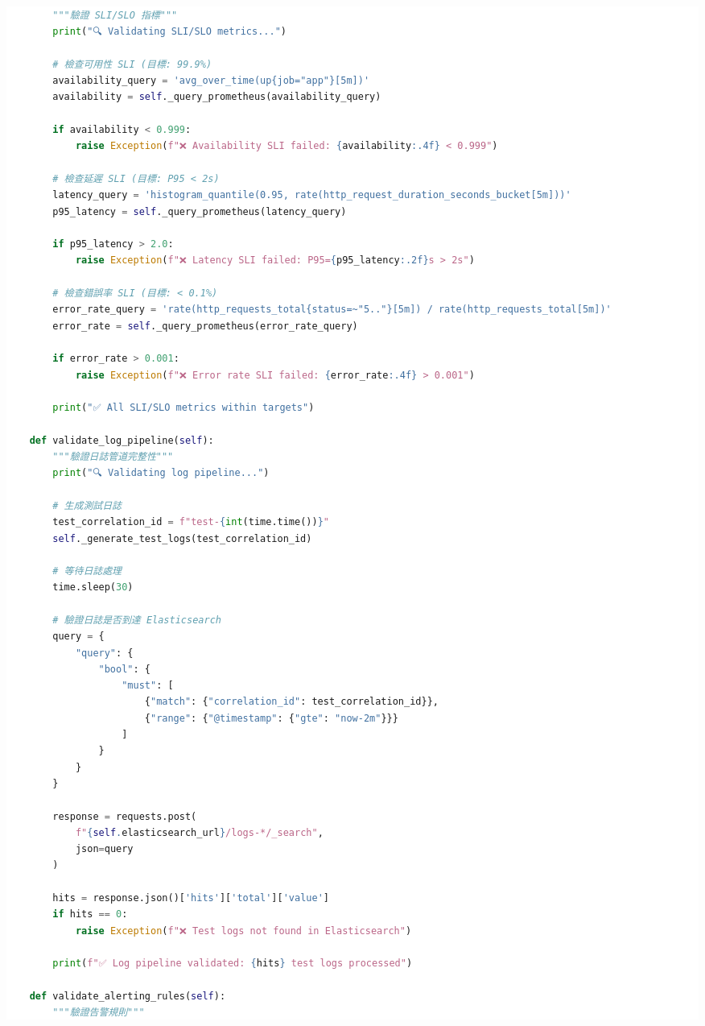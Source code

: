 ```python
        """驗證 SLI/SLO 指標"""
        print("🔍 Validating SLI/SLO metrics...")
        
        # 檢查可用性 SLI (目標: 99.9%)
        availability_query = 'avg_over_time(up{job="app"}[5m])'
        availability = self._query_prometheus(availability_query)
        
        if availability < 0.999:
            raise Exception(f"❌ Availability SLI failed: {availability:.4f} < 0.999")
        
        # 檢查延遲 SLI (目標: P95 < 2s)
        latency_query = 'histogram_quantile(0.95, rate(http_request_duration_seconds_bucket[5m]))'
        p95_latency = self._query_prometheus(latency_query)
        
        if p95_latency > 2.0:
            raise Exception(f"❌ Latency SLI failed: P95={p95_latency:.2f}s > 2s")
        
        # 檢查錯誤率 SLI (目標: < 0.1%)
        error_rate_query = 'rate(http_requests_total{status=~"5.."}[5m]) / rate(http_requests_total[5m])'
        error_rate = self._query_prometheus(error_rate_query)
        
        if error_rate > 0.001:
            raise Exception(f"❌ Error rate SLI failed: {error_rate:.4f} > 0.001")
        
        print("✅ All SLI/SLO metrics within targets")
    
    def validate_log_pipeline(self):
        """驗證日誌管道完整性"""
        print("🔍 Validating log pipeline...")
        
        # 生成測試日誌
        test_correlation_id = f"test-{int(time.time())}"
        self._generate_test_logs(test_correlation_id)
        
        # 等待日誌處理
        time.sleep(30)
        
        # 驗證日誌是否到達 Elasticsearch
        query = {
            "query": {
                "bool": {
                    "must": [
                        {"match": {"correlation_id": test_correlation_id}},
                        {"range": {"@timestamp": {"gte": "now-2m"}}}
                    ]
                }
            }
        }
        
        response = requests.post(
            f"{self.elasticsearch_url}/logs-*/_search",
            json=query
        )
        
        hits = response.json()['hits']['total']['value']
        if hits == 0:
            raise Exception(f"❌ Test logs not found in Elasticsearch")
        
        print(f"✅ Log pipeline validated: {hits} test logs processed")
    
    def validate_alerting_rules(self):
        """驗證告警規則"""
```